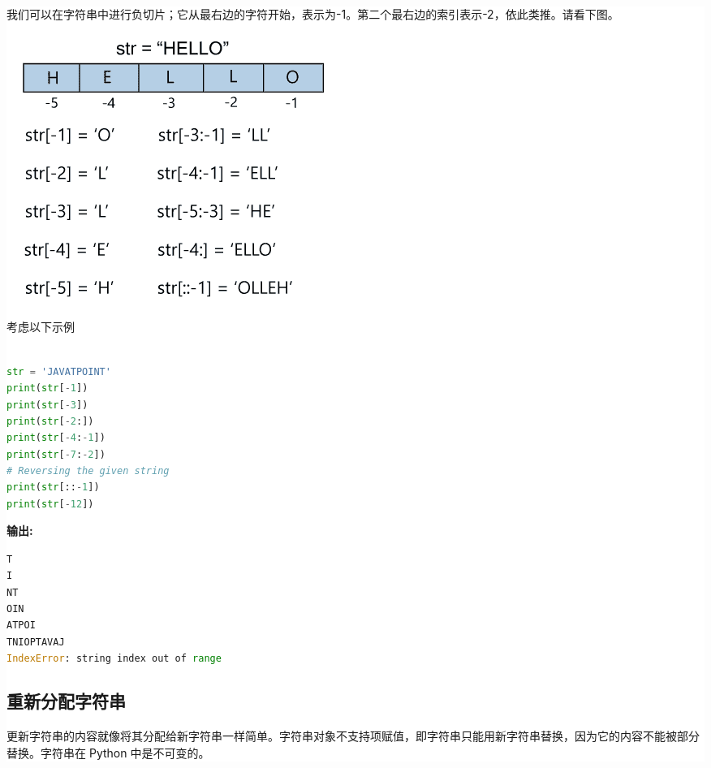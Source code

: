 我们可以在字符串中进行负切片；它从最右边的字符开始，表示为-1。第二个最右边的索引表示-2，依此类推。请看下图。

![Python String](img/215eeac38272afdae7bb1ffb34ee8579.png)

考虑以下示例

```py

str = 'JAVATPOINT'
print(str[-1])
print(str[-3])
print(str[-2:])
print(str[-4:-1])
print(str[-7:-2])
# Reversing the given string
print(str[::-1])
print(str[-12])

```

**输出:**

```py
T
I
NT
OIN
ATPOI
TNIOPTAVAJ
IndexError: string index out of range

```

## 重新分配字符串

更新字符串的内容就像将其分配给新字符串一样简单。字符串对象不支持项赋值，即字符串只能用新字符串替换，因为它的内容不能被部分替换。字符串在 Python 中是不可变的。
